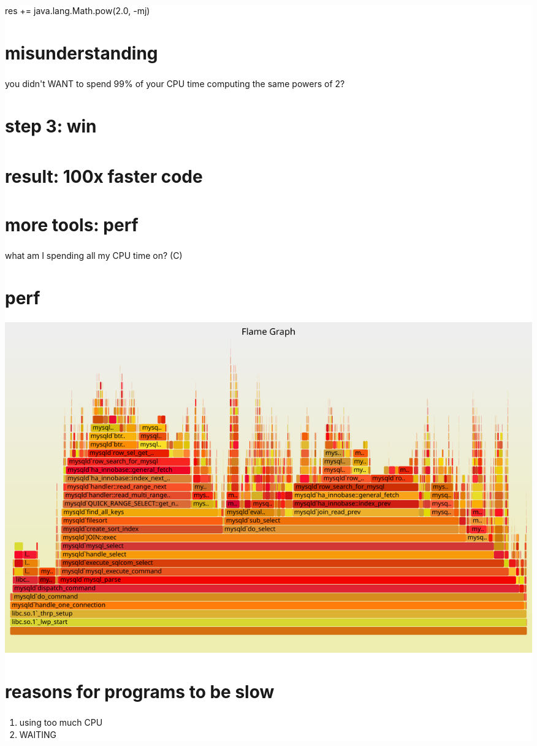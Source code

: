 res += java.lang.Math.pow(2.0, -mj)

# misunderstanding

you didn't WANT to spend 99% of your CPU time computing the same powers of 2?

# step 3: win <br><br> result: 100x faster code

# more tools: perf

what am I spending all my CPU time on? (C)

# perf

<img src="cpu-mysql-filt.svg">

# reasons for programs to be slow

1. using too much CPU
2. WAITING
